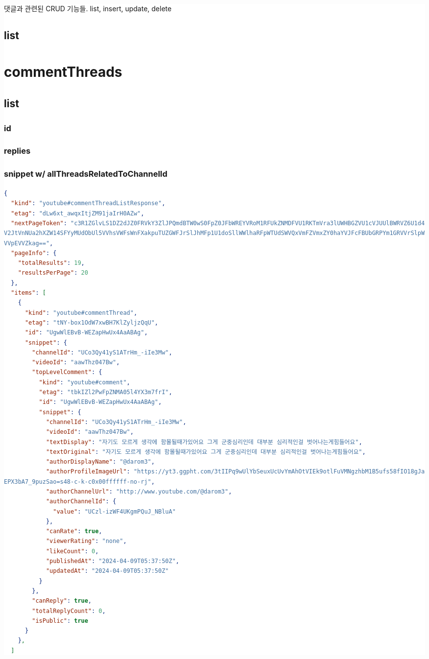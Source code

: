 댓글과 관련된 CRUD 기능들.
list, insert, update, delete

## list

# commentThreads

## list

### id
### replies
### snippet w/ allThreadsRelatedToChannelId
```json
{
  "kind": "youtube#commentThreadListResponse",
  "etag": "dLw6xt_awqxItjZM91jaIrH0AZw",
  "nextPageToken": "c3R1ZGlvLS1DZ2dJZ0FRVkY3ZlJPQmdBTW0wS0FpZ0JFbWREYVRoM1RFUkZNMDFVU1RKTmVra3lUWHBGZVU1cVJUUlBWRVZ6U1d4V2JtVnNUa2hXZW14SFYyMUdObUl5VVhsVWFsWnFXakpuTUZGWFJrSlJhMFp1U1doSllWWlhaRFpWTUdSWVQxVmFZVmxZY0haYVJFcFBUbGRPYm1GRVVrSlpWVVpEVVZkag==",
  "pageInfo": {
    "totalResults": 19,
    "resultsPerPage": 20
  },
  "items": [
    {
      "kind": "youtube#commentThread",
      "etag": "tNY-box1OdW7xwBH7KlZyljzQqU",
      "id": "UgwWlEBvB-WEZapHwUx4AaABAg",
      "snippet": {
        "channelId": "UCo3Qy41yS1ATrHm_-iIe3Mw",
        "videoId": "aawThz047Bw",
        "topLevelComment": {
          "kind": "youtube#comment",
          "etag": "tbkIZl2PwFpZNMA05l4YX3m7frI",
          "id": "UgwWlEBvB-WEZapHwUx4AaABAg",
          "snippet": {
            "channelId": "UCo3Qy41yS1ATrHm_-iIe3Mw",
            "videoId": "aawThz047Bw",
            "textDisplay": "자기도 모르게 생각에 함몰될때가있어요 그게 군중심리인데 대부분 심리적인걸 벗어나는게힘들어요",
            "textOriginal": "자기도 모르게 생각에 함몰될때가있어요 그게 군중심리인데 대부분 심리적인걸 벗어나는게힘들어요",
            "authorDisplayName": "@darom3",
            "authorProfileImageUrl": "https://yt3.ggpht.com/3tIIPq9wUlYbSeuxUcUvYmAhOtVIEk9otlFuVMNgzhbM1B5ufs58fIO18gJaEPX3bA7_9puzSao=s48-c-k-c0x00ffffff-no-rj",
            "authorChannelUrl": "http://www.youtube.com/@darom3",
            "authorChannelId": {
              "value": "UCzl-izWF4UKgmPQuJ_NBluA"
            },
            "canRate": true,
            "viewerRating": "none",
            "likeCount": 0,
            "publishedAt": "2024-04-09T05:37:50Z",
            "updatedAt": "2024-04-09T05:37:50Z"
          }
        },
        "canReply": true,
        "totalReplyCount": 0,
        "isPublic": true
      }
    },
  ]
```